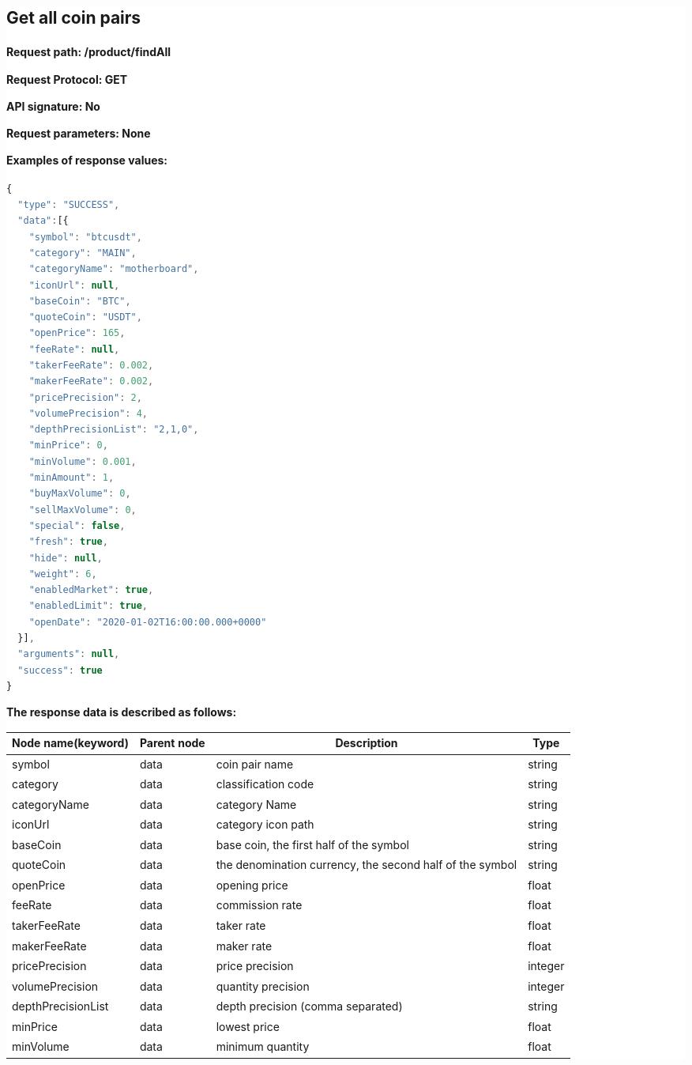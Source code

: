 ## Get all coin pairs

**Request path: /product/findAll**

**Request Protocol: GET**

**API signature: No**

**Request parameters: None**

**Examples of response values:**

```js
{
  "type": "SUCCESS",
  "data":[{
    "symbol": "btcusdt",
    "category": "MAIN",
    "categoryName": "motherboard",
    "iconUrl": null,
    "baseCoin": "BTC",
    "quoteCoin": "USDT",
    "openPrice": 165,
    "feeRate": null,
    "takerFeeRate": 0.002,
    "makerFeeRate": 0.002,
    "pricePrecision": 2,
    "volumePrecision": 4,
    "depthPrecisionList": "2,1,0",
    "minPrice": 0,
    "minVolume": 0.001,
    "minAmount": 1,
    "buyMaxVolume": 0,
    "sellMaxVolume": 0,
    "special": false,
    "fresh": true,
    "hide": null,
    "weight": 6,
    "enabledMarket": true,
    "enabledLimit": true,
    "openDate": "2020-01-02T16:00:00.000+0000"
  }],
  "arguments": null,
  "success": true
}
```

**The response data is described as follows:**

Node name(keyword) | Parent node | Description | Type
-- | -- | -- | -- |
symbol | data |  coin pair name | string
category | data | classification code | string
categoryName | data | category Name | string
iconUrl | data | category icon path | string
baseCoin | data | base coin, the first half of the symbol | string
quoteCoin | data | the denomination currency, the second half of the symbol | string
openPrice | data | opening price | float
feeRate | data | commission rate | float
takerFeeRate | data | taker rate | float
makerFeeRate | data | maker rate | float
pricePrecision | data | price precision | integer
volumePrecision | data | quantity precision | integer
depthPrecisionList | data | depth precision (comma separated)|string
minPrice | data | lowest price | float
minVolume | data | minimum quantity | float